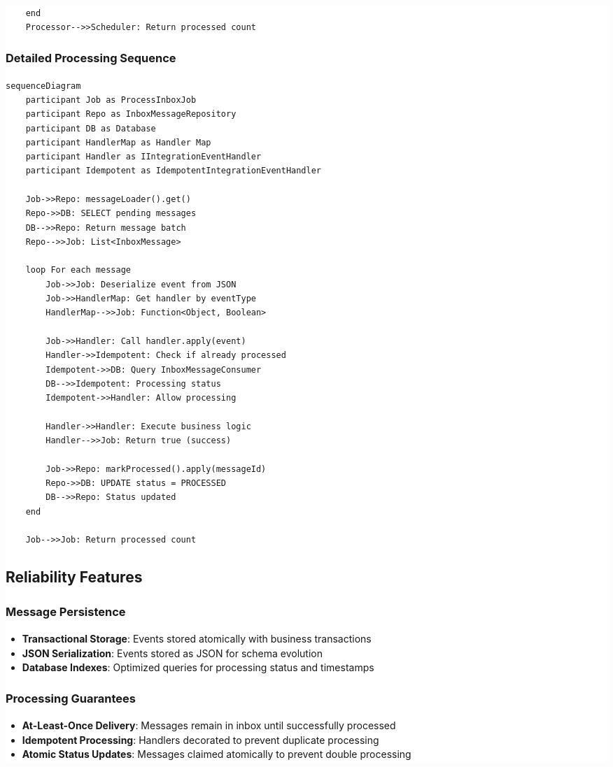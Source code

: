 ```mermaid
    end
    Processor-->>Scheduler: Return processed count
```

### Detailed Processing Sequence

```mermaid
sequenceDiagram
    participant Job as ProcessInboxJob
    participant Repo as InboxMessageRepository
    participant DB as Database
    participant HandlerMap as Handler Map
    participant Handler as IIntegrationEventHandler
    participant Idempotent as IdempotentIntegrationEventHandler

    Job->>Repo: messageLoader().get()
    Repo->>DB: SELECT pending messages
    DB-->>Repo: Return message batch
    Repo-->>Job: List<InboxMessage>

    loop For each message
        Job->>Job: Deserialize event from JSON
        Job->>HandlerMap: Get handler by eventType
        HandlerMap-->>Job: Function<Object, Boolean>

        Job->>Handler: Call handler.apply(event)
        Handler->>Idempotent: Check if already processed
        Idempotent->>DB: Query InboxMessageConsumer
        DB-->>Idempotent: Processing status
        Idempotent->>Handler: Allow processing

        Handler->>Handler: Execute business logic
        Handler-->>Job: Return true (success)

        Job->>Repo: markProcessed().apply(messageId)
        Repo->>DB: UPDATE status = PROCESSED
        DB-->>Repo: Status updated
    end

    Job-->>Job: Return processed count
```

## Reliability Features

### Message Persistence
- **Transactional Storage**: Events stored atomically with business transactions
- **JSON Serialization**: Events stored as JSON for schema evolution
- **Database Indexes**: Optimized queries for processing status and timestamps

### Processing Guarantees
- **At-Least-Once Delivery**: Messages remain in inbox until successfully processed
- **Idempotent Processing**: Handlers decorated to prevent duplicate processing
- **Atomic Status Updates**: Messages claimed atomically to prevent double processing
